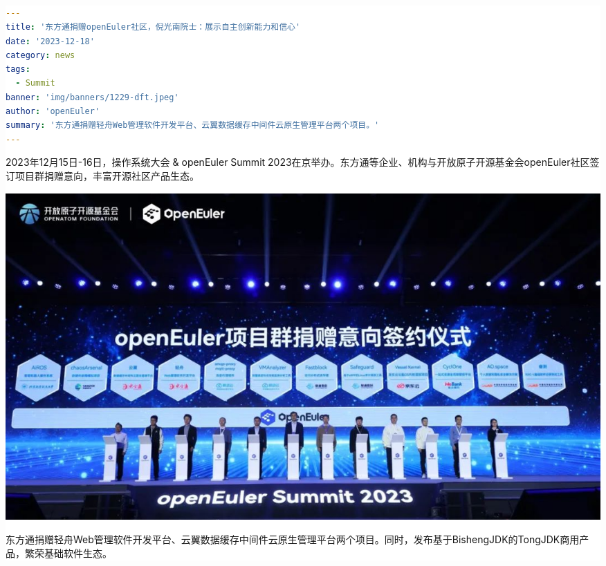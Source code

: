 ```yaml
---
title: '东方通捐赠openEuler社区，倪光南院士：展示自主创新能力和信心'
date: '2023-12-18'
category: news
tags:
  - Summit
banner: 'img/banners/1229-dft.jpeg'
author: 'openEuler'
summary: '东方通捐赠轻舟Web管理软件开发平台、云翼数据缓存中间件云原生管理平台两个项目。'
---
```



2023年12月15日-16日，操作系统大会 & openEuler Summit
2023在京举办。东方通等企业、机构与开放原子开源基金会openEuler社区签订项目群捐赠意向，丰富开源社区产品生态。

<img src="./media/image1.jpeg" width="1000">

东方通捐赠轻舟Web管理软件开发平台、云翼数据缓存中间件云原生管理平台两个项目。同时，发布基于BishengJDK的TongJDK商用产品，繁荣基础软件生态。
